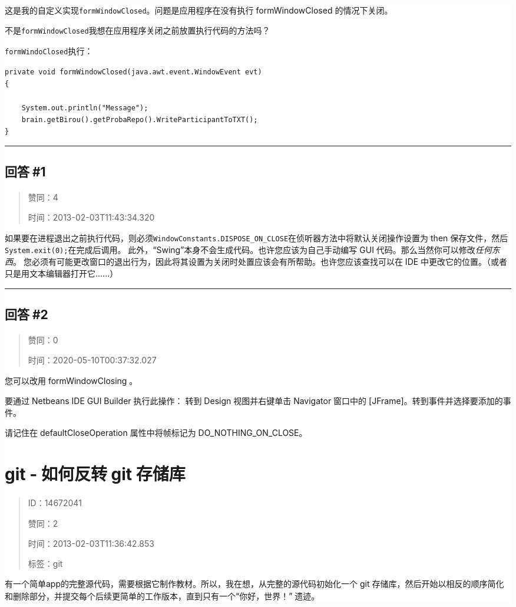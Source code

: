 这是我的自定义实现`formWindowClosed`。问题是应用程序在没有执行 formWindowClosed 的情况下关闭。

不是`formWindowClosed`我想在应用程序关闭之前放置执行代码的方法吗？

`formWindoClosed`执行：

```
private void formWindowClosed(java.awt.event.WindowEvent evt)
{

    System.out.println("Message");
    brain.getBirou().getProbaRepo().WriteParticipantToTXT();
} 
```

* * *

## 回答 #1

> 赞同：4
> 
> 时间：2013-02-03T11:43:34.320

如果要在进程退出之前执行代码，则必须`WindowConstants.DISPOSE_ON_CLOSE`在侦听器方法中将默认关闭操作设置为 then 保存文件，然后`System.exit(0);`在完成后调用。
此外，“Swing”本身不会生成代码。也许您应该为自己手动编写 GUI 代码。那么当然你可以修改*任何东西*。
您必须有可能更改窗口的退出行为，因此将其设置为关闭时处置应该会有所帮助。也许您应该查找可以在 IDE 中更改它的位置。（或者只是用文本编辑器打开它......）

* * *

## 回答 #2

> 赞同：0
> 
> 时间：2020-05-10T00:37:32.027

您可以改用 formWindowClosing 。

要通过 Netbeans IDE GUI Builder 执行此操作： 转到 Design 视图并右键单击 Navigator 窗口中的 [JFrame]。转到事件并选择要添加的事件。

请记住在 defaultCloseOperation 属性中将帧标记为 DO_NOTHING_ON_CLOSE。

# git - 如何反转 git 存储库

> ID：14672041
> 
> 赞同：2
> 
> 时间：2013-02-03T11:36:42.853
> 
> 标签：git

有一个简单app的完整源代码，需要根据它制作教材。所以，我在想，从完整的源代码初始化一个 git 存储库，然后开始以相反的顺序简化和删除部分，并提交每个后续更简单的工作版本，直到只有一个“你好，世界！” 遗迹。
